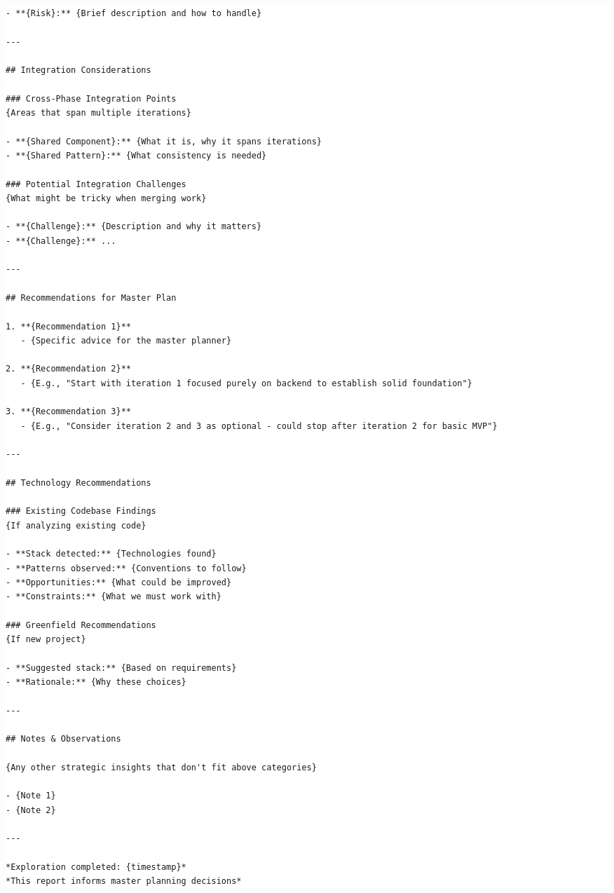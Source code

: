 ```
- **{Risk}:** {Brief description and how to handle}

---

## Integration Considerations

### Cross-Phase Integration Points
{Areas that span multiple iterations}

- **{Shared Component}:** {What it is, why it spans iterations}
- **{Shared Pattern}:** {What consistency is needed}

### Potential Integration Challenges
{What might be tricky when merging work}

- **{Challenge}:** {Description and why it matters}
- **{Challenge}:** ...

---

## Recommendations for Master Plan

1. **{Recommendation 1}**
   - {Specific advice for the master planner}

2. **{Recommendation 2}**
   - {E.g., "Start with iteration 1 focused purely on backend to establish solid foundation"}

3. **{Recommendation 3}**
   - {E.g., "Consider iteration 2 and 3 as optional - could stop after iteration 2 for basic MVP"}

---

## Technology Recommendations

### Existing Codebase Findings
{If analyzing existing code}

- **Stack detected:** {Technologies found}
- **Patterns observed:** {Conventions to follow}
- **Opportunities:** {What could be improved}
- **Constraints:** {What we must work with}

### Greenfield Recommendations
{If new project}

- **Suggested stack:** {Based on requirements}
- **Rationale:** {Why these choices}

---

## Notes & Observations

{Any other strategic insights that don't fit above categories}

- {Note 1}
- {Note 2}

---

*Exploration completed: {timestamp}*
*This report informs master planning decisions*
```